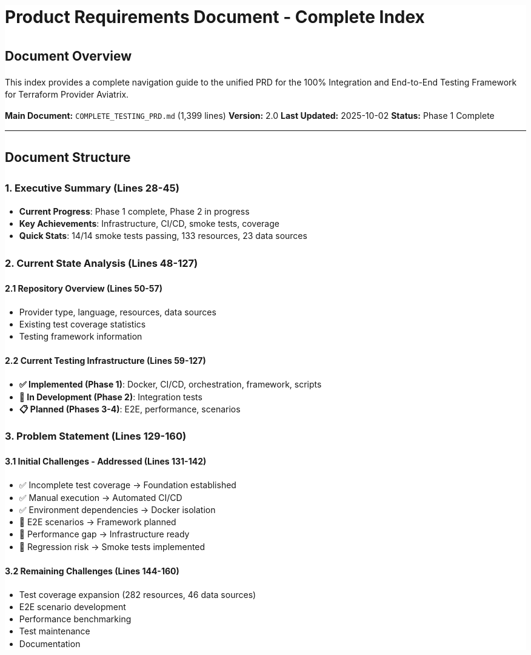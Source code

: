 # Product Requirements Document - Complete Index

## Document Overview

This index provides a complete navigation guide to the unified PRD for the 100% Integration and End-to-End Testing Framework for Terraform Provider Aviatrix.

**Main Document:** `COMPLETE_TESTING_PRD.md` (1,399 lines)
**Version:** 2.0
**Last Updated:** 2025-10-02
**Status:** Phase 1 Complete

---

## Document Structure

### 1. Executive Summary (Lines 28-45)
- **Current Progress**: Phase 1 complete, Phase 2 in progress
- **Key Achievements**: Infrastructure, CI/CD, smoke tests, coverage
- **Quick Stats**: 14/14 smoke tests passing, 133 resources, 23 data sources

### 2. Current State Analysis (Lines 48-127)

#### 2.1 Repository Overview (Lines 50-57)
- Provider type, language, resources, data sources
- Existing test coverage statistics
- Testing framework information

#### 2.2 Current Testing Infrastructure (Lines 59-127)
- **✅ Implemented (Phase 1)**: Docker, CI/CD, orchestration, framework, scripts
- **🔄 In Development (Phase 2)**: Integration tests
- **📋 Planned (Phases 3-4)**: E2E, performance, scenarios

### 3. Problem Statement (Lines 129-160)

#### 3.1 Initial Challenges - Addressed (Lines 131-142)
- ✅ Incomplete test coverage → Foundation established
- ✅ Manual execution → Automated CI/CD
- ✅ Environment dependencies → Docker isolation
- 🔄 E2E scenarios → Framework planned
- 🔄 Performance gap → Infrastructure ready
- 🔄 Regression risk → Smoke tests implemented

#### 3.2 Remaining Challenges (Lines 144-160)
- Test coverage expansion (282 resources, 46 data sources)
- E2E scenario development
- Performance benchmarking
- Test maintenance
- Documentation
